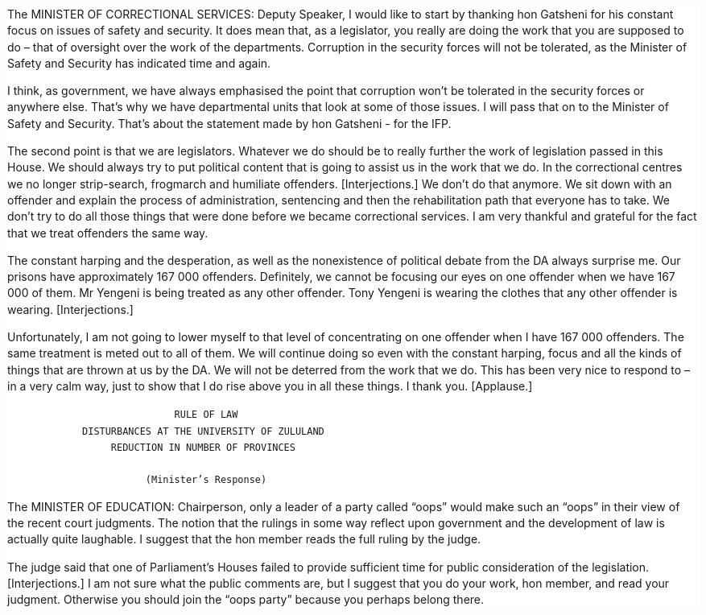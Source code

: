 The MINISTER OF CORRECTIONAL SERVICES: Deputy Speaker, I would like to
start by thanking hon Gatsheni for his constant focus on issues of safety
and security. It does mean that, as a legislator, you really are doing the
work that you are supposed to do – that of oversight over the work of the
departments. Corruption in the security forces will not be tolerated, as
the Minister of Safety and Security has indicated time and again.

I think, as government, we have always emphasised the point that corruption
won’t be tolerated in the security forces or anywhere else. That’s why we
have departmental units that look at some of those issues. I will pass that
on to the Minister of Safety and Security. That’s about the statement made
by hon Gatsheni - for the IFP.

The second point is that we are legislators. Whatever we do should be to
really further the work of legislation passed in this House. We should
always try to put political content that is going to assist us in the work
that we do. In the correctional centres we no longer strip-search,
frogmarch and humiliate offenders. [Interjections.] We don’t do that
anymore. We sit down with an offender and explain the process of
administration, sentencing and then the rehabilitation path that everyone
has to take. We don’t try to do all those things that were done before we
became correctional services. I am very thankful and grateful for the fact
that we treat offenders the same way.

The constant harping and the desperation, as well as the nonexistence of
political debate from the DA always surprise me. Our prisons have
approximately 167 000 offenders. Definitely, we cannot be focusing our eyes
on one offender when we have 167 000 of them. Mr Yengeni is being treated
as any other offender. Tony Yengeni is wearing the clothes that any other
offender is wearing. [Interjections.]

Unfortunately, I am not going to lower myself to that level of
concentrating on one offender when I have 167 000 offenders. The same
treatment is meted out to all of them. We will continue doing so even with
the constant harping, focus and all the kinds of things that are thrown at
us by the DA. We will not be deterred from the work that we do. This has
been very nice to respond to – in a very calm way, just to show that I do
rise above you in all these things. I thank you. [Applause.]

                                 RULE OF LAW
                 DISTURBANCES AT THE UNIVERSITY OF ZULULAND
                      REDUCTION IN NUMBER OF PROVINCES

                            (Minister’s Response)

The MINISTER OF EDUCATION: Chairperson, only a leader of a party called
“oops” would make such an “oops” in their view of the recent court
judgments. The notion that the rulings in some way reflect upon government
and the development of law is actually quite laughable. I suggest that the
hon member reads the full ruling by the judge.

The judge said that one of Parliament’s Houses failed to provide sufficient
time for public consideration of the legislation. [Interjections.] I am not
sure what the public comments are, but I suggest that you do your work, hon
member, and read your judgment. Otherwise you should join the “oops party”
because you perhaps belong there.
